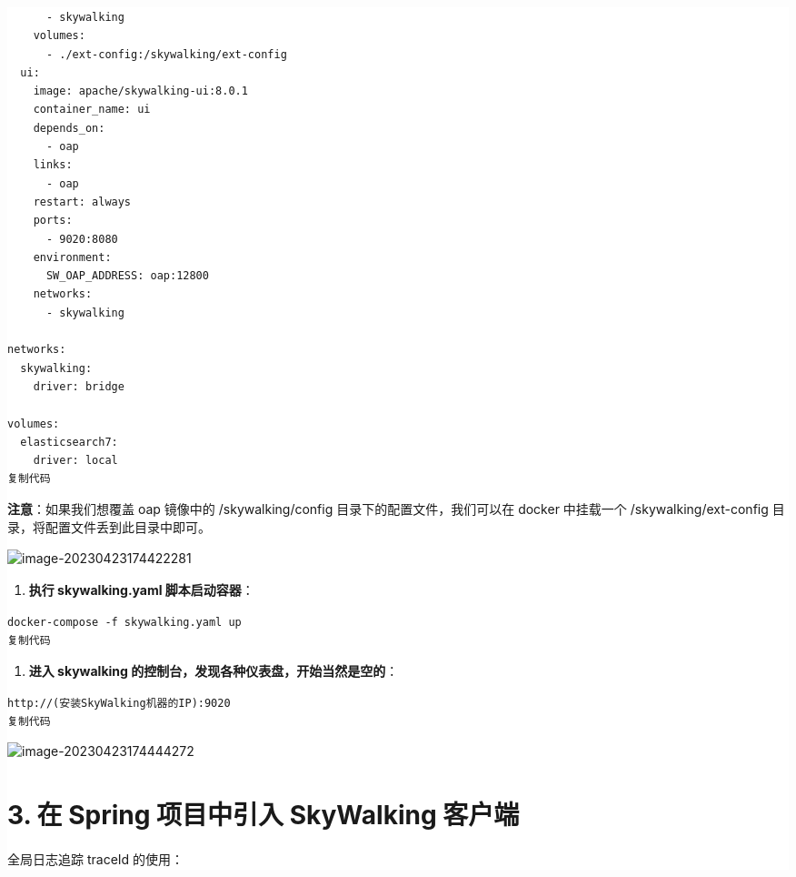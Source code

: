 ```
      - skywalking
    volumes:
      - ./ext-config:/skywalking/ext-config
  ui:
    image: apache/skywalking-ui:8.0.1
    container_name: ui
    depends_on:
      - oap
    links:
      - oap
    restart: always
    ports:
      - 9020:8080
    environment:
      SW_OAP_ADDRESS: oap:12800
    networks:
      - skywalking

networks:
  skywalking:
    driver: bridge

volumes:
  elasticsearch7:
    driver: local
复制代码
```

**注意**：如果我们想覆盖 oap 镜像中的 /skywalking/config 目录下的配置文件，我们可以在 docker 中挂载一个 /skywalking/ext-config 目录，将配置文件丢到此目录中即可。

![image-20230423174422281](https://java-tutorial.oss-cn-shanghai.aliyuncs.com/image-20230423174422281.png)

1.  **执行 skywalking.yaml 脚本启动容器**：

```
docker-compose -f skywalking.yaml up
复制代码
```

1.  **进入 skywalking 的控制台，发现各种仪表盘，开始当然是空的**：

```
http://(安装SkyWalking机器的IP):9020
复制代码
```

![image-20230423174444272](https://java-tutorial.oss-cn-shanghai.aliyuncs.com/image-20230423174444272.png)

# 3\. 在 Spring 项目中引入 SkyWalking 客户端

全局日志追踪 traceId 的使用：
